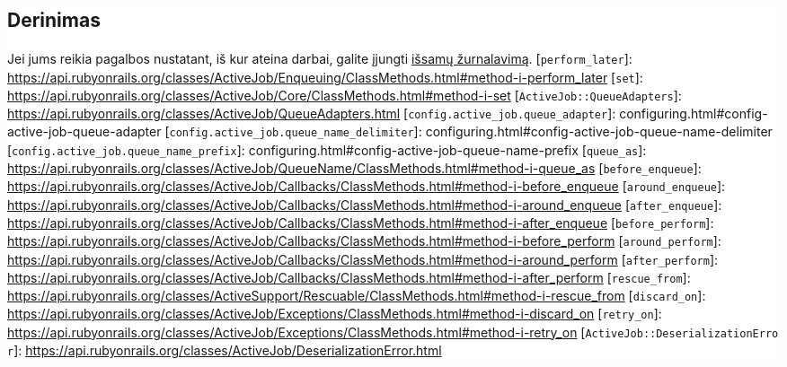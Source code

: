 Derinimas
---------

Jei jums reikia pagalbos nustatant, iš kur ateina darbai, galite įjungti [išsamų žurnalavimą](debugging_rails_applications.html#verbose-enqueue-logs).
[`perform_later`]: https://api.rubyonrails.org/classes/ActiveJob/Enqueuing/ClassMethods.html#method-i-perform_later
[`set`]: https://api.rubyonrails.org/classes/ActiveJob/Core/ClassMethods.html#method-i-set
[`ActiveJob::QueueAdapters`]: https://api.rubyonrails.org/classes/ActiveJob/QueueAdapters.html
[`config.active_job.queue_adapter`]: configuring.html#config-active-job-queue-adapter
[`config.active_job.queue_name_delimiter`]: configuring.html#config-active-job-queue-name-delimiter
[`config.active_job.queue_name_prefix`]: configuring.html#config-active-job-queue-name-prefix
[`queue_as`]: https://api.rubyonrails.org/classes/ActiveJob/QueueName/ClassMethods.html#method-i-queue_as
[`before_enqueue`]: https://api.rubyonrails.org/classes/ActiveJob/Callbacks/ClassMethods.html#method-i-before_enqueue
[`around_enqueue`]: https://api.rubyonrails.org/classes/ActiveJob/Callbacks/ClassMethods.html#method-i-around_enqueue
[`after_enqueue`]: https://api.rubyonrails.org/classes/ActiveJob/Callbacks/ClassMethods.html#method-i-after_enqueue
[`before_perform`]: https://api.rubyonrails.org/classes/ActiveJob/Callbacks/ClassMethods.html#method-i-before_perform
[`around_perform`]: https://api.rubyonrails.org/classes/ActiveJob/Callbacks/ClassMethods.html#method-i-around_perform
[`after_perform`]: https://api.rubyonrails.org/classes/ActiveJob/Callbacks/ClassMethods.html#method-i-after_perform
[`rescue_from`]: https://api.rubyonrails.org/classes/ActiveSupport/Rescuable/ClassMethods.html#method-i-rescue_from
[`discard_on`]: https://api.rubyonrails.org/classes/ActiveJob/Exceptions/ClassMethods.html#method-i-discard_on
[`retry_on`]: https://api.rubyonrails.org/classes/ActiveJob/Exceptions/ClassMethods.html#method-i-retry_on
[`ActiveJob::DeserializationError`]: https://api.rubyonrails.org/classes/ActiveJob/DeserializationError.html
